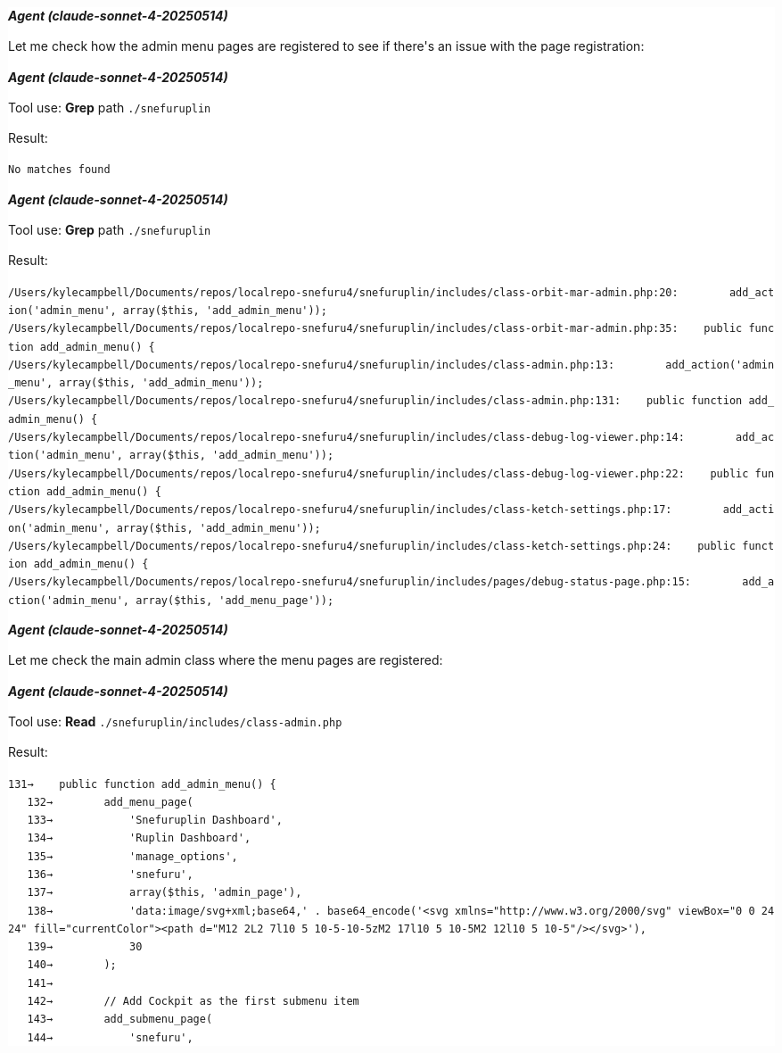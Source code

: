 ```
```

_**Agent (claude-sonnet-4-20250514)**_

Let me check how the admin menu pages are registered to see if there's an issue with the page registration:

_**Agent (claude-sonnet-4-20250514)**_

Tool use: **Grep** path `./snefuruplin`

Result:

```
No matches found
```

_**Agent (claude-sonnet-4-20250514)**_

Tool use: **Grep** path `./snefuruplin`

Result:

```
/Users/kylecampbell/Documents/repos/localrepo-snefuru4/snefuruplin/includes/class-orbit-mar-admin.php:20:        add_action('admin_menu', array($this, 'add_admin_menu'));
/Users/kylecampbell/Documents/repos/localrepo-snefuru4/snefuruplin/includes/class-orbit-mar-admin.php:35:    public function add_admin_menu() {
/Users/kylecampbell/Documents/repos/localrepo-snefuru4/snefuruplin/includes/class-admin.php:13:        add_action('admin_menu', array($this, 'add_admin_menu'));
/Users/kylecampbell/Documents/repos/localrepo-snefuru4/snefuruplin/includes/class-admin.php:131:    public function add_admin_menu() {
/Users/kylecampbell/Documents/repos/localrepo-snefuru4/snefuruplin/includes/class-debug-log-viewer.php:14:        add_action('admin_menu', array($this, 'add_admin_menu'));
/Users/kylecampbell/Documents/repos/localrepo-snefuru4/snefuruplin/includes/class-debug-log-viewer.php:22:    public function add_admin_menu() {
/Users/kylecampbell/Documents/repos/localrepo-snefuru4/snefuruplin/includes/class-ketch-settings.php:17:        add_action('admin_menu', array($this, 'add_admin_menu'));
/Users/kylecampbell/Documents/repos/localrepo-snefuru4/snefuruplin/includes/class-ketch-settings.php:24:    public function add_admin_menu() {
/Users/kylecampbell/Documents/repos/localrepo-snefuru4/snefuruplin/includes/pages/debug-status-page.php:15:        add_action('admin_menu', array($this, 'add_menu_page'));
```

_**Agent (claude-sonnet-4-20250514)**_

Let me check the main admin class where the menu pages are registered:

_**Agent (claude-sonnet-4-20250514)**_

Tool use: **Read** `./snefuruplin/includes/class-admin.php`

Result:

```
131→    public function add_admin_menu() {
   132→        add_menu_page(
   133→            'Snefuruplin Dashboard',
   134→            'Ruplin Dashboard',
   135→            'manage_options',
   136→            'snefuru',
   137→            array($this, 'admin_page'),
   138→            'data:image/svg+xml;base64,' . base64_encode('<svg xmlns="http://www.w3.org/2000/svg" viewBox="0 0 24 24" fill="currentColor"><path d="M12 2L2 7l10 5 10-5-10-5zM2 17l10 5 10-5M2 12l10 5 10-5"/></svg>'),
   139→            30
   140→        );
   141→        
   142→        // Add Cockpit as the first submenu item
   143→        add_submenu_page(
   144→            'snefuru',
```